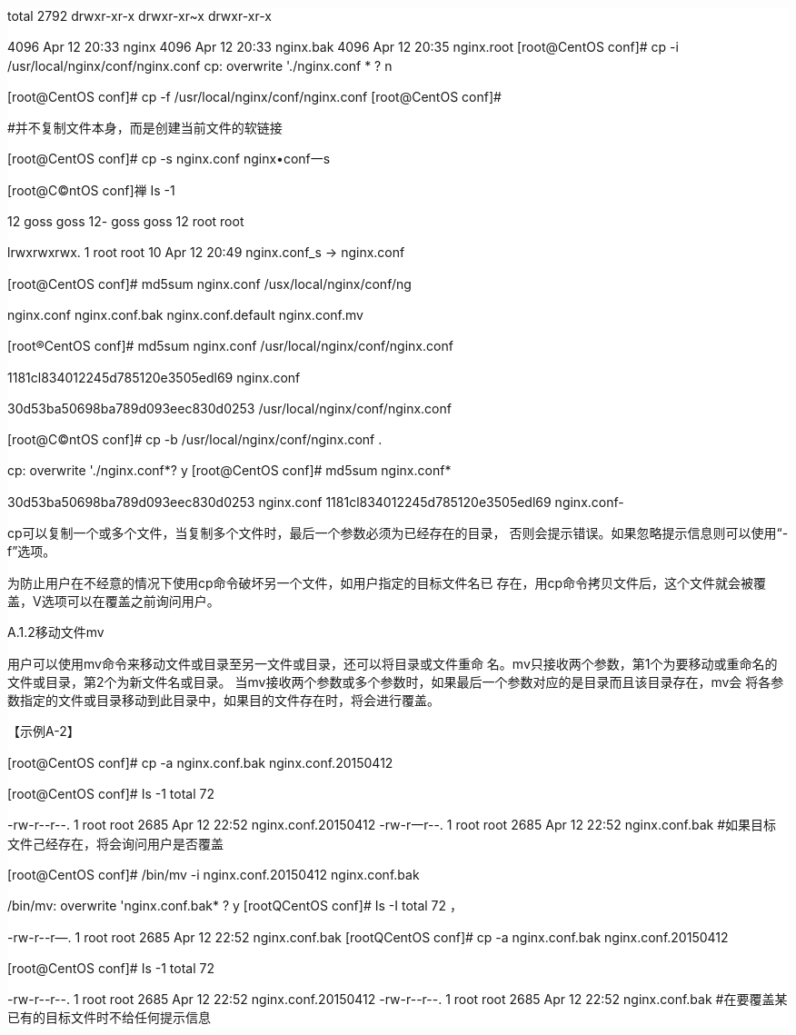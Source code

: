 total 2792 drwxr-xr-x drwxr-xr~x drwxr-xr-x

4096 Apr 12 20:33 nginx 4096 Apr 12 20:33 nginx.bak 4096 Apr 12 20:35 nginx.root [root@CentOS conf]# cp -i /usr/local/nginx/conf/nginx.conf cp: overwrite './nginx.conf * ? n

[root@CentOS conf]# cp -f /usr/local/nginx/conf/nginx.conf [root@CentOS conf]#

\#并不复制文件本身，而是创建当前文件的软链接

[root@CentOS conf]# cp -s nginx.conf nginx•conf一s

[root@C©ntOS conf]禅 Is -1



12 goss goss 12- goss goss 12 root root



lrwxrwxrwx. 1 root root 10 Apr 12 20:49 nginx.conf_s -> nginx.conf

[root@CentOS conf]# md5sum nginx.conf /usx/local/nginx/conf/ng

nginx.conf    nginx.conf.bak    nginx.conf.default nginx.conf.mv

[root®CentOS conf]# md5sum nginx.conf /usr/local/nginx/conf/nginx.conf

1181cl834012245d785120e3505edl69 nginx.conf

30d53ba50698ba789d093eec830d0253 /usr/local/nginx/conf/nginx.conf

[root@C©ntOS conf]# cp -b /usr/local/nginx/conf/nginx.conf .

cp: overwrite './nginx.conf*? y [root@CentOS conf]# md5sum nginx.conf*

30d53ba50698ba789d093eec830d0253 nginx.conf 1181cl834012245d785120e3505edl69 nginx.conf-

cp可以复制一个或多个文件，当复制多个文件时，最后一个参数必须为已经存在的目录， 否则会提示错误。如果忽略提示信息则可以使用“-f”选项。

为防止用户在不经意的情况下使用cp命令破坏另一个文件，如用户指定的目标文件名已 存在，用cp命令拷贝文件后，这个文件就会被覆盖，V选项可以在覆盖之前询问用户。

A.1.2移动文件mv

用户可以使用mv命令来移动文件或目录至另一文件或目录，还可以将目录或文件重命 名。mv只接收两个参数，第1个为要移动或重命名的文件或目录，第2个为新文件名或目录。 当mv接收两个参数或多个参数时，如果最后一个参数对应的是目录而且该目录存在，mv会 将各参数指定的文件或目录移动到此目录中，如果目的文件存在时，将会进行覆盖。

【示例A-2】

[root@CentOS conf]# cp -a nginx.conf.bak nginx.conf.20150412

[root@CentOS conf]# Is -1 total 72

-rw-r--r--. 1 root root 2685 Apr 12 22:52 nginx.conf.20150412 -rw-r一r--. 1 root root 2685 Apr 12 22:52 nginx.conf.bak #如果目标文件己经存在，将会询问用户是否覆盖

[root@CentOS conf]# /bin/mv -i nginx.conf.20150412 nginx.conf.bak

/bin/mv: overwrite 'nginx.conf.bak* ? y [rootQCentOS conf]# Is -I total 72    ，

-rw-r--r—. 1 root root 2685 Apr 12 22:52 nginx.conf.bak [rootQCentOS conf]# cp -a nginx.conf.bak nginx.conf.20150412

[root@CentOS conf]# Is -1 total 72

-rw-r--r--. 1 root root 2685 Apr 12 22:52 nginx.conf.20150412 -rw-r--r--. 1 root root 2685 Apr 12 22:52 nginx.conf.bak #在要覆盖某已有的目标文件时不给任何提示信息
